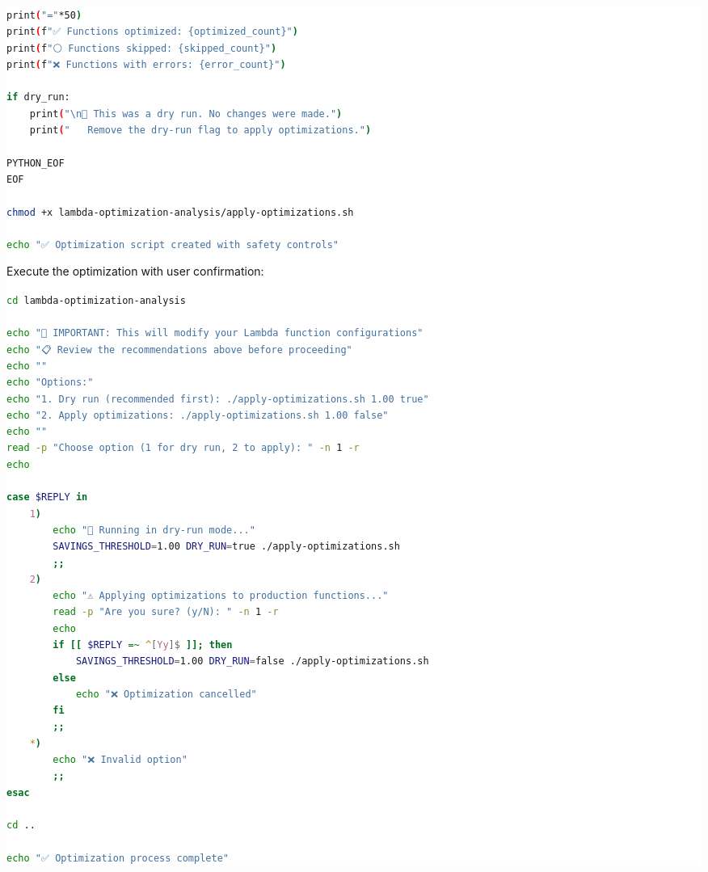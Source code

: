    ```bash
   print("="*50)
   print(f"✅ Functions optimized: {optimized_count}")
   print(f"⚪ Functions skipped: {skipped_count}")
   print(f"❌ Functions with errors: {error_count}")
   
   if dry_run:
       print("\n🧪 This was a dry run. No changes were made.")
       print("   Remove the dry-run flag to apply optimizations.")
   
   PYTHON_EOF
   EOF
   
   chmod +x lambda-optimization-analysis/apply-optimizations.sh
   
   echo "✅ Optimization script created with safety controls"
   ```

   Execute the optimization with user confirmation:

   ```bash
   cd lambda-optimization-analysis
   
   echo "🚨 IMPORTANT: This will modify your Lambda function configurations"
   echo "📋 Review the recommendations above before proceeding"
   echo ""
   echo "Options:"
   echo "1. Dry run (recommended first): ./apply-optimizations.sh 1.00 true"
   echo "2. Apply optimizations: ./apply-optimizations.sh 1.00 false"
   echo ""
   read -p "Choose option (1 for dry run, 2 to apply): " -n 1 -r
   echo
   
   case $REPLY in
       1)
           echo "🧪 Running in dry-run mode..."
           SAVINGS_THRESHOLD=1.00 DRY_RUN=true ./apply-optimizations.sh
           ;;
       2)
           echo "⚠️ Applying optimizations to production functions..."
           read -p "Are you sure? (y/N): " -n 1 -r
           echo
           if [[ $REPLY =~ ^[Yy]$ ]]; then
               SAVINGS_THRESHOLD=1.00 DRY_RUN=false ./apply-optimizations.sh
           else
               echo "❌ Optimization cancelled"
           fi
           ;;
       *)
           echo "❌ Invalid option"
           ;;
   esac
   
   cd ..
   
   echo "✅ Optimization process complete"
   ```
